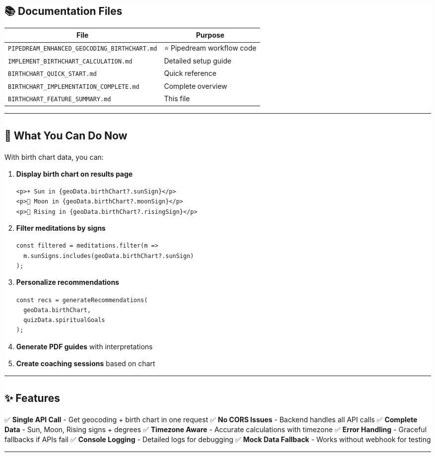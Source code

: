
## 📚 Documentation Files

| File | Purpose |
|------|---------|
| `PIPEDREAM_ENHANCED_GEOCODING_BIRTHCHART.md` | ⭐ Pipedream workflow code |
| `IMPLEMENT_BIRTHCHART_CALCULATION.md` | Detailed setup guide |
| `BIRTHCHART_QUICK_START.md` | Quick reference |
| `BIRTHCHART_IMPLEMENTATION_COMPLETE.md` | Complete overview |
| `BIRTHCHART_FEATURE_SUMMARY.md` | This file |

---

## 🎯 What You Can Do Now

With birth chart data, you can:

1. **Display birth chart on results page**
   ```tsx
   <p>☀️ Sun in {geoData.birthChart?.sunSign}</p>
   <p>🌙 Moon in {geoData.birthChart?.moonSign}</p>
   <p>🌅 Rising in {geoData.birthChart?.risingSign}</p>
   ```

2. **Filter meditations by signs**
   ```tsx
   const filtered = meditations.filter(m =>
     m.sunSigns.includes(geoData.birthChart?.sunSign)
   );
   ```

3. **Personalize recommendations**
   ```tsx
   const recs = generateRecommendations(
     geoData.birthChart,
     quizData.spiritualGoals
   );
   ```

4. **Generate PDF guides** with interpretations
5. **Create coaching sessions** based on chart

---

## ✨ Features

✅ **Single API Call** - Get geocoding + birth chart in one request
✅ **No CORS Issues** - Backend handles all API calls
✅ **Complete Data** - Sun, Moon, Rising signs + degrees
✅ **Timezone Aware** - Accurate calculations with timezone
✅ **Error Handling** - Graceful fallbacks if APIs fail
✅ **Console Logging** - Detailed logs for debugging
✅ **Mock Data Fallback** - Works without webhook for testing

---